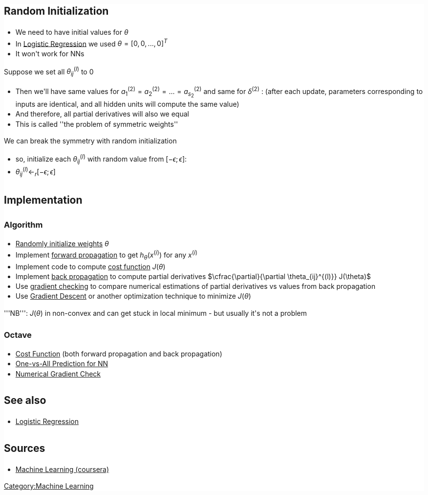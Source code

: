 
## Random Initialization
- We need to have initial values for $\theta$
- In [Logistic Regression](Logistic_Regression) we used $\theta = [0, 0, ..., 0]^T$
- It won't work for NNs

Suppose we set all $\theta_{ij}^{(l)}$ to 0
- Then we'll have same values for $a_1^{(2)} = a_2^{(2)} = ... = a_{s_2}^{(2)}$ and same for $\delta^{(2)}$
: (after each update, parameters corresponding to inputs are identical, and all hidden units will compute the same value)
- And therefore, all partial derivatives will also we equal 
- This is called ''the problem of symmetric weights'' 

We can break the symmetry with random initialization
- so, initialize each $\theta_{ij}^{(l)}$ with random value from $[-\epsilon; \epsilon]$:
- $\theta_{ij}^{(l)} \leftarrow_{r} [-\epsilon; \epsilon]$


## Implementation
### Algorithm
- [Randomly initialize weights](#Random_Initialization) $\theta$
- Implement [forward propagation](#Forward_Propagation) to get $h_{\theta}(x^{(i)})$ for any $x^{(i)}$
- Implement code to compute [cost function](#Cost_Function) $J(\theta)$
- Implement [back propagation](#Back_Propagation) to compute partial derivatives $\cfrac{\partial}{\partial \theta_{ij}^{(l)}} J(\theta)$
- Use [gradient checking](#Numerical_Gradient_Checking) to compare numerical estimations of partial derivatives vs values from back propagation
- Use [Gradient Descent](Gradient_Descent) or another optimization technique to minimize $J(\theta)$

'''NB''': $J(\theta)$ in non-convex and can get stuck in local minimum - but usually it's not a problem 


### Octave
- [Cost Function](http://code.google.com/p/stolzen/source/browse/trunk/courses/coursera/Machine%20Learning/week05/mlclass-ex4/nnCostFunction.m) (both forward propagation and back propagation)
- [One-vs-All Prediction for NN](http://code.google.com/p/stolzen/source/browse/trunk/courses/coursera/Machine%20Learning/week04/mlclass-ex3/predict.m)
- [Numerical Gradient Check](http://code.google.com/p/stolzen/source/browse/trunk/courses/coursera/Machine%20Learning/week05/mlclass-ex4/computeNumericalGradient.m)



## See also
- [Logistic Regression](Logistic_Regression)

## Sources
- [Machine Learning (coursera)](Machine_Learning_(coursera))

[Category:Machine Learning](Category_Machine_Learning)